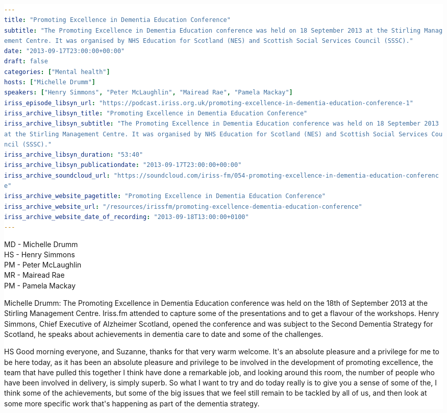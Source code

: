 ```yaml
---
title: "Promoting Excellence in Dementia Education Conference"
subtitle: "The Promoting Excellence in Dementia Education conference was held on 18 September 2013 at the Stirling Management Centre. It was organised by NHS Education for Scotland (NES) and Scottish Social Services Council (SSSC)."
date: "2013-09-17T23:00:00+00:00"
draft: false
categories: ["Mental health"]
hosts: ["Michelle Drumm"]
speakers: ["Henry Simmons", "Peter McLaughlin", "Mairead Rae", "Pamela Mackay"]
iriss_episode_libsyn_url: "https://podcast.iriss.org.uk/promoting-excellence-in-dementia-education-conference-1"
iriss_archive_libsyn_title: "Promoting Excellence in Dementia Education Conference"
iriss_archive_libsyn_subtitle: "The Promoting Excellence in Dementia Education conference was held on 18 September 2013 at the Stirling Management Centre. It was organised by NHS Education for Scotland (NES) and Scottish Social Services Council (SSSC)."
iriss_archive_libsyn_duration: "53:40"
iriss_archive_libsyn_publicationdate: "2013-09-17T23:00:00+00:00"
iriss_archive_soundcloud_url: "https://soundcloud.com/iriss-fm/054-promoting-excellence-in-dementia-education-conference"
iriss_archive_website_pagetitle: "Promoting Excellence in Dementia Education Conference"
iriss_archive_website_url: "/resources/irissfm/promoting-excellence-dementia-education-conference"
iriss_archive_website_date_of_recording: "2013-09-18T13:00:00+0100"
---
```

MD - Michelle Drumm  
HS - Henry Simmons  
PM - Peter McLaughlin  
MR - Mairead Rae  
PM - Pamela Mackay

Michelle Drumm: The Promoting Excellence in Dementia Education conference was held on the 18th of September 2013 at the Stirling Management Centre. Iriss.fm attended to capture some of the presentations and to get a flavour of the workshops. Henry Simmons, Chief Executive of Alzheimer Scotland, opened the conference and was subject to the Second Dementia Strategy for Scotland, he speaks about achievements in dementia care to date and some of the challenges.

HS Good morning everyone, and Suzanne, thanks for that very warm welcome. It's an absolute pleasure and a privilege for me to be here today, as it has been an absolute pleasure and privilege to be involved in the development of promoting excellence, the team that have pulled this together I think have done a remarkable job, and looking around this room, the number of people who have been involved in delivery, is simply superb. So what I want to try and do today really is to give you a sense of some of the, I think some of the achievements, but some of the big issues that we feel still remain to be tackled by all of us, and then look at some more specific work that's happening as part of the dementia strategy.
